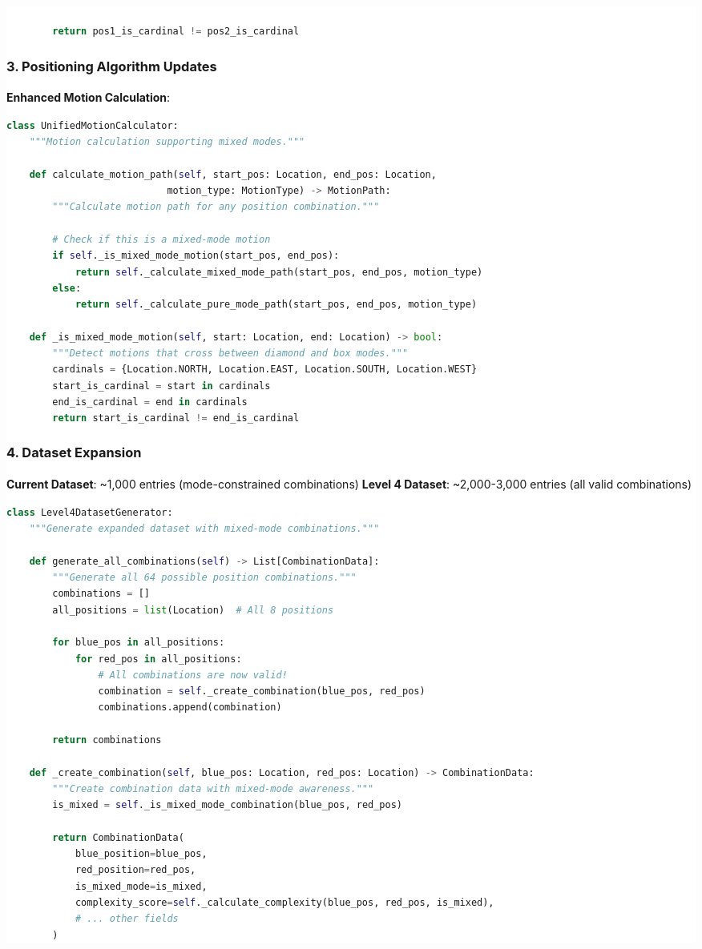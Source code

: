 ```python

        return pos1_is_cardinal != pos2_is_cardinal
```

### 3. Positioning Algorithm Updates

**Enhanced Motion Calculation**:

```python
class UnifiedMotionCalculator:
    """Motion calculation supporting mixed modes."""

    def calculate_motion_path(self, start_pos: Location, end_pos: Location,
                            motion_type: MotionType) -> MotionPath:
        """Calculate motion path for any position combination."""

        # Check if this is a mixed-mode motion
        if self._is_mixed_mode_motion(start_pos, end_pos):
            return self._calculate_mixed_mode_path(start_pos, end_pos, motion_type)
        else:
            return self._calculate_pure_mode_path(start_pos, end_pos, motion_type)

    def _is_mixed_mode_motion(self, start: Location, end: Location) -> bool:
        """Detect motions that cross between diamond and box modes."""
        cardinals = {Location.NORTH, Location.EAST, Location.SOUTH, Location.WEST}
        start_is_cardinal = start in cardinals
        end_is_cardinal = end in cardinals
        return start_is_cardinal != end_is_cardinal
```

### 4. Dataset Expansion

**Current Dataset**: ~1,000 entries (mode-constrained combinations)
**Level 4 Dataset**: ~2,000-3,000 entries (all valid combinations)

```python
class Level4DatasetGenerator:
    """Generate expanded dataset with mixed-mode combinations."""

    def generate_all_combinations(self) -> List[CombinationData]:
        """Generate all 64 possible position combinations."""
        combinations = []
        all_positions = list(Location)  # All 8 positions

        for blue_pos in all_positions:
            for red_pos in all_positions:
                # All combinations are now valid!
                combination = self._create_combination(blue_pos, red_pos)
                combinations.append(combination)

        return combinations

    def _create_combination(self, blue_pos: Location, red_pos: Location) -> CombinationData:
        """Create combination data with mixed-mode awareness."""
        is_mixed = self._is_mixed_mode_combination(blue_pos, red_pos)

        return CombinationData(
            blue_position=blue_pos,
            red_position=red_pos,
            is_mixed_mode=is_mixed,
            complexity_score=self._calculate_complexity(blue_pos, red_pos, is_mixed),
            # ... other fields
        )
```
